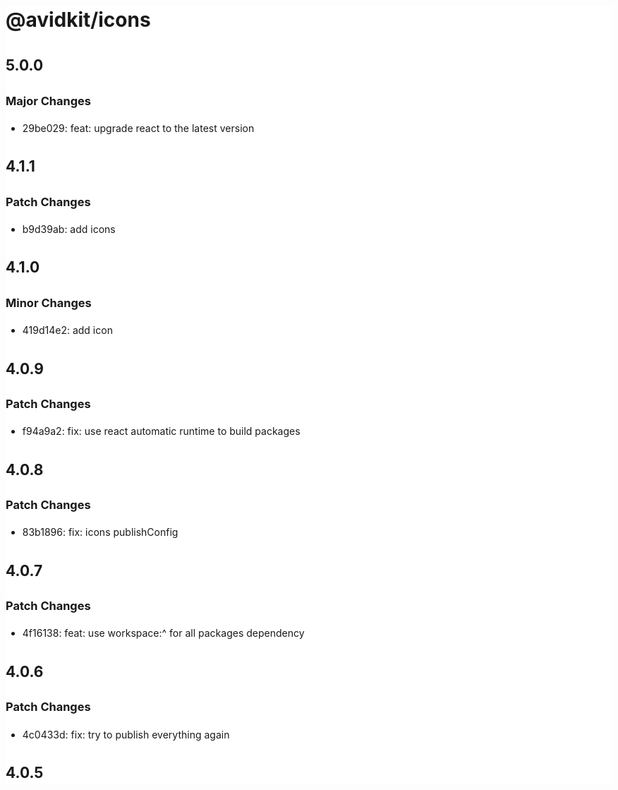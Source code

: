 # @avidkit/icons

## 5.0.0

### Major Changes

- 29be029: feat: upgrade react to the latest version

## 4.1.1

### Patch Changes

- b9d39ab: add icons

## 4.1.0

### Minor Changes

- 419d14e2: add icon

## 4.0.9

### Patch Changes

- f94a9a2: fix: use react automatic runtime to build packages

## 4.0.8

### Patch Changes

- 83b1896: fix: icons publishConfig

## 4.0.7

### Patch Changes

- 4f16138: feat: use workspace:^ for all packages dependency

## 4.0.6

### Patch Changes

- 4c0433d: fix: try to publish everything again

## 4.0.5
